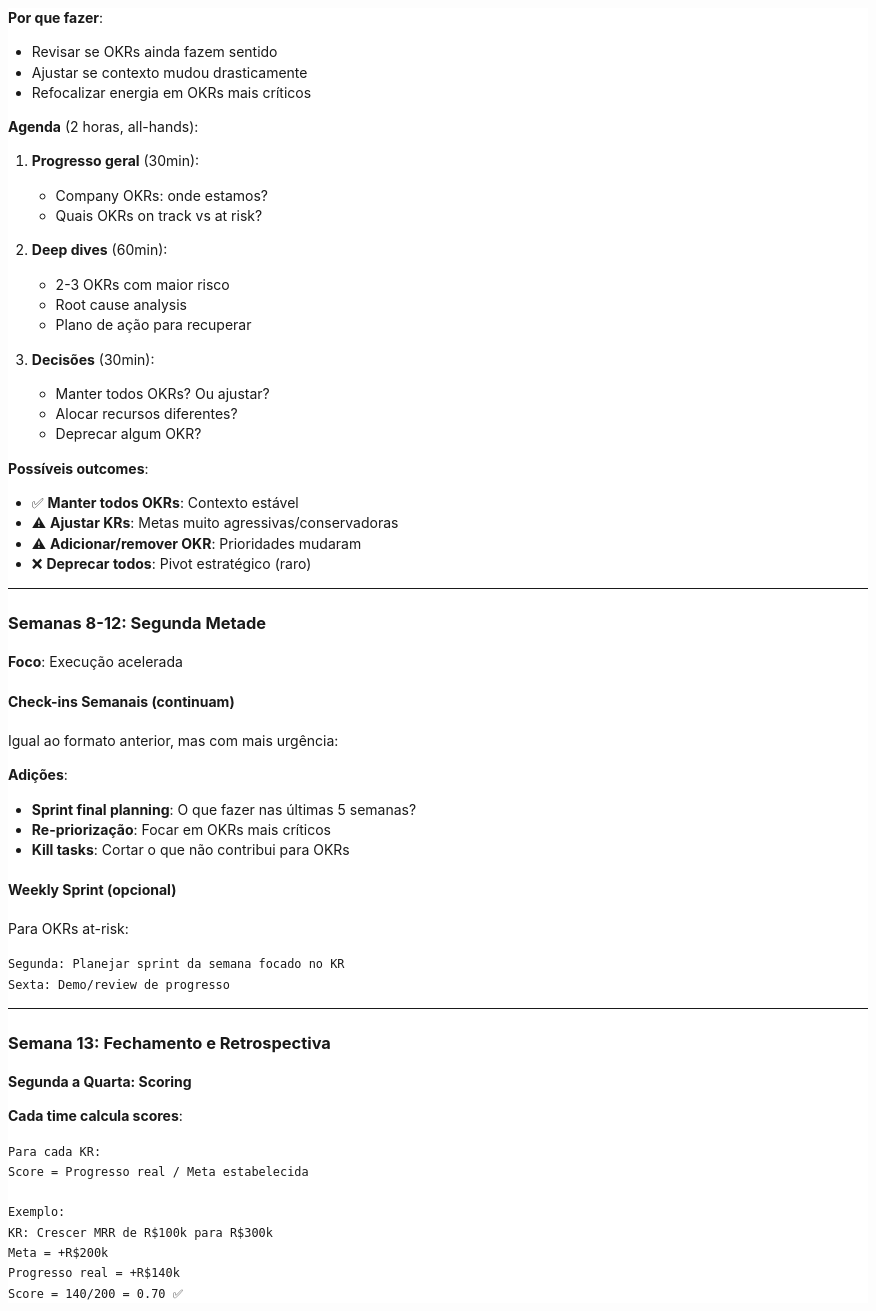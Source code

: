 **Por que fazer**:
- Revisar se OKRs ainda fazem sentido
- Ajustar se contexto mudou drasticamente
- Refocalizar energia em OKRs mais críticos

**Agenda** (2 horas, all-hands):

1. **Progresso geral** (30min):
   - Company OKRs: onde estamos?
   - Quais OKRs on track vs at risk?

2. **Deep dives** (60min):
   - 2-3 OKRs com maior risco
   - Root cause analysis
   - Plano de ação para recuperar

3. **Decisões** (30min):
   - Manter todos OKRs? Ou ajustar?
   - Alocar recursos diferentes?
   - Deprecar algum OKR?

**Possíveis outcomes**:
- ✅ **Manter todos OKRs**: Contexto estável
- ⚠️ **Ajustar KRs**: Metas muito agressivas/conservadoras
- ⚠️ **Adicionar/remover OKR**: Prioridades mudaram
- ❌ **Deprecar todos**: Pivot estratégico (raro)

---

### Semanas 8-12: Segunda Metade

**Foco**: Execução acelerada

#### Check-ins Semanais (continuam)

Igual ao formato anterior, mas com mais urgência:

**Adições**:
- **Sprint final planning**: O que fazer nas últimas 5 semanas?
- **Re-priorização**: Focar em OKRs mais críticos
- **Kill tasks**: Cortar o que não contribui para OKRs

#### Weekly Sprint (opcional)

Para OKRs at-risk:
```
Segunda: Planejar sprint da semana focado no KR
Sexta: Demo/review de progresso
```

---

### Semana 13: Fechamento e Retrospectiva

**Segunda a Quarta: Scoring**

**Cada time calcula scores**:
```
Para cada KR:
Score = Progresso real / Meta estabelecida

Exemplo:
KR: Crescer MRR de R$100k para R$300k
Meta = +R$200k
Progresso real = +R$140k
Score = 140/200 = 0.70 ✅
```

